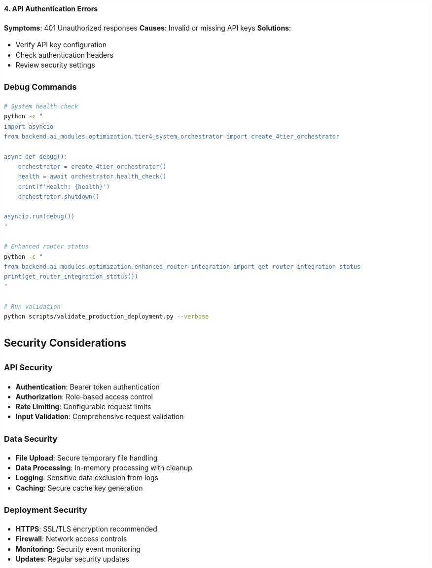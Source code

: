 #### 4. API Authentication Errors
**Symptoms**: 401 Unauthorized responses
**Causes**: Invalid or missing API keys
**Solutions**:
- Verify API key configuration
- Check authentication headers
- Review security settings

### Debug Commands

```bash
# System health check
python -c "
import asyncio
from backend.ai_modules.optimization.tier4_system_orchestrator import create_4tier_orchestrator

async def debug():
    orchestrator = create_4tier_orchestrator()
    health = await orchestrator.health_check()
    print(f'Health: {health}')
    orchestrator.shutdown()

asyncio.run(debug())
"

# Enhanced router status
python -c "
from backend.ai_modules.optimization.enhanced_router_integration import get_router_integration_status
print(get_router_integration_status())
"

# Run validation
python scripts/validate_production_deployment.py --verbose
```

## Security Considerations

### API Security
- **Authentication**: Bearer token authentication
- **Authorization**: Role-based access control
- **Rate Limiting**: Configurable request limits
- **Input Validation**: Comprehensive request validation

### Data Security
- **File Upload**: Secure temporary file handling
- **Data Processing**: In-memory processing with cleanup
- **Logging**: Sensitive data exclusion from logs
- **Caching**: Secure cache key generation

### Deployment Security
- **HTTPS**: SSL/TLS encryption recommended
- **Firewall**: Network access controls
- **Monitoring**: Security event monitoring
- **Updates**: Regular security updates

